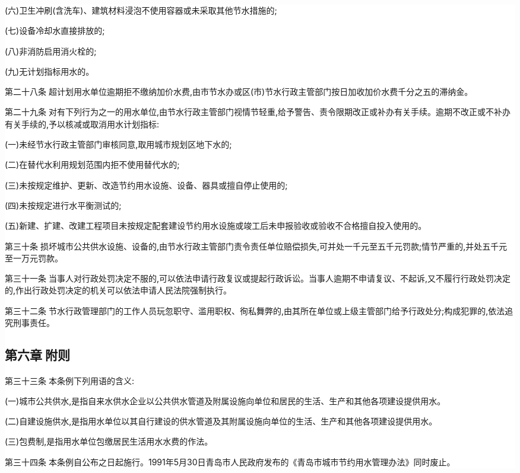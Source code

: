 (六)卫生冲刷(含洗车)、建筑材料浸泡不使用容器或未采取其他节水措施的;

(七)设备冷却水直接排放的;

(八)非消防启用消火栓的;

(九)无计划指标用水的。

第二十八条 超计划用水单位逾期拒不缴纳加价水费,由市节水办或区(市)节水行政主管部门按日加收加价水费千分之五的滞纳金。

第二十九条 对有下列行为之一的用水单位,由节水行政主管部门视情节轻重,给予警告、责令限期改正或补办有关手续。逾期不改正或不补办有关手续的,予以核减或取消用水计划指标:

(一)未经节水行政主管部门审核同意,取用城市规划区地下水的;

(二)在替代水利用规划范围内拒不使用替代水的;

(三)未按规定维护、更新、改造节约用水设施、设备、器具或擅自停止使用的;

(四)未按规定进行水平衡测试的;

(五)新建、扩建、改建工程项目未按规定配套建设节约用水设施或竣工后未申报验收或验收不合格擅自投入使用的。

第三十条 损坏城市公共供水设施、设备的,由节水行政主管部门责令责任单位赔偿损失,可并处一千元至五千元罚款;情节严重的,并处五千元至一万元罚款。

第三十一条 当事人对行政处罚决定不服的,可以依法申请行政复议或提起行政诉讼。当事人逾期不申请复议、不起诉,又不履行行政处罚决定的,作出行政处罚决定的机关可以依法申请人民法院强制执行。

第三十二条 节水行政管理部门的工作人员玩忽职守、滥用职权、徇私舞弊的,由其所在单位或上级主管部门给予行政处分;构成犯罪的,依法追究刑事责任。

## 第六章  附则

第三十三条 本条例下列用语的含义:

(一)城市公共供水,是指自来水供水企业以公共供水管道及附属设施向单位和居民的生活、生产和其他各项建设提供用水。

(二)自建设施供水,是指用水单位以其自行建设的供水管道及其附属设施向单位的生活、生产和其他各项建设提供用水。

(三)包费制,是指用水单位包缴居民生活用水水费的作法。

第三十四条 本条例自公布之日起施行。1991年5月30日青岛市人民政府发布的《青岛市城市节约用水管理办法》同时废止。